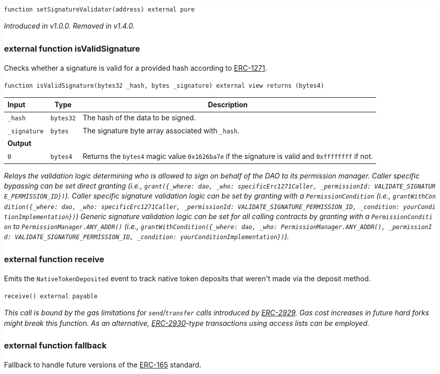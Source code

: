 ```solidity
function setSignatureValidator(address) external pure
```

_Introduced in v1.0.0. Removed in v1.4.0._

### external function isValidSignature

Checks whether a signature is valid for a provided hash according to [ERC-1271](https://eips.ethereum.org/EIPS/eip-1271).

```solidity
function isValidSignature(bytes32 _hash, bytes _signature) external view returns (bytes4)
```

| Input        | Type      | Description                                                                                      |
| :----------- | --------- | ------------------------------------------------------------------------------------------------ |
| `_hash`      | `bytes32` | The hash of the data to be signed.                                                               |
| `_signature` | `bytes`   | The signature byte array associated with `_hash`.                                                |
| **Output**   |           |
| `0`          | `bytes4`  | Returns the `bytes4` magic value `0x1626ba7e` if the signature is valid and `0xffffffff` if not. |

_Relays the validation logic determining who is allowed to sign on behalf of the DAO to its permission manager.
Caller specific bypassing can be set direct granting (i.e., `grant({_where: dao, _who: specificErc1271Caller, _permissionId: VALIDATE_SIGNATURE_PERMISSION_ID})`).
Caller specific signature validation logic can be set by granting with a `PermissionCondition` (i.e., `grantWithCondition({_where: dao, _who: specificErc1271Caller, _permissionId: VALIDATE_SIGNATURE_PERMISSION_ID, _condition: yourConditionImplementation})`)
Generic signature validation logic can be set for all calling contracts by granting with a `PermissionCondition` to `PermissionManager.ANY_ADDR()` (i.e., `grantWithCondition({_where: dao, _who: PermissionManager.ANY_ADDR(), _permissionId: VALIDATE_SIGNATURE_PERMISSION_ID, _condition: yourConditionImplementation})`)._

### external function receive

Emits the `NativeTokenDeposited` event to track native token deposits that weren't made via the deposit method.

```solidity
receive() external payable
```

_This call is bound by the gas limitations for `send`/`transfer` calls introduced by [ERC-2929](https://eips.ethereum.org/EIPS/eip-2929).
Gas cost increases in future hard forks might break this function. As an alternative, [ERC-2930](https://eips.ethereum.org/EIPS/eip-2930)-type transactions using access lists can be employed._

### external function fallback

Fallback to handle future versions of the [ERC-165](https://eips.ethereum.org/EIPS/eip-165) standard.
